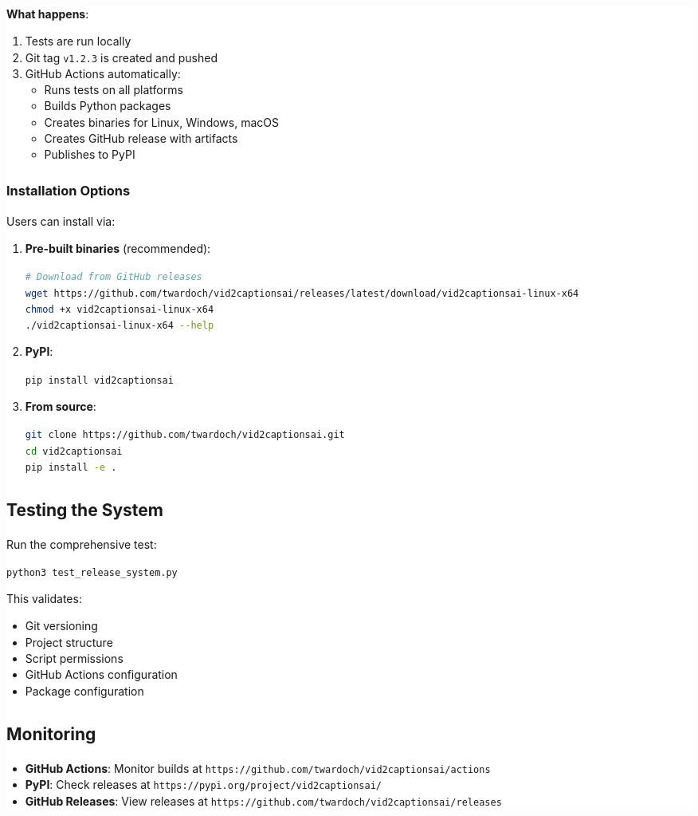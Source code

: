 **What happens**:
1. Tests are run locally
2. Git tag `v1.2.3` is created and pushed
3. GitHub Actions automatically:
   - Runs tests on all platforms
   - Builds Python packages
   - Creates binaries for Linux, Windows, macOS
   - Creates GitHub release with artifacts
   - Publishes to PyPI

### Installation Options

Users can install via:

1. **Pre-built binaries** (recommended):
   ```bash
   # Download from GitHub releases
   wget https://github.com/twardoch/vid2captionsai/releases/latest/download/vid2captionsai-linux-x64
   chmod +x vid2captionsai-linux-x64
   ./vid2captionsai-linux-x64 --help
   ```

2. **PyPI**:
   ```bash
   pip install vid2captionsai
   ```

3. **From source**:
   ```bash
   git clone https://github.com/twardoch/vid2captionsai.git
   cd vid2captionsai
   pip install -e .
   ```

## Testing the System

Run the comprehensive test:
```bash
python3 test_release_system.py
```

This validates:
- Git versioning
- Project structure
- Script permissions
- GitHub Actions configuration
- Package configuration

## Monitoring

- **GitHub Actions**: Monitor builds at `https://github.com/twardoch/vid2captionsai/actions`
- **PyPI**: Check releases at `https://pypi.org/project/vid2captionsai/`
- **GitHub Releases**: View releases at `https://github.com/twardoch/vid2captionsai/releases`
